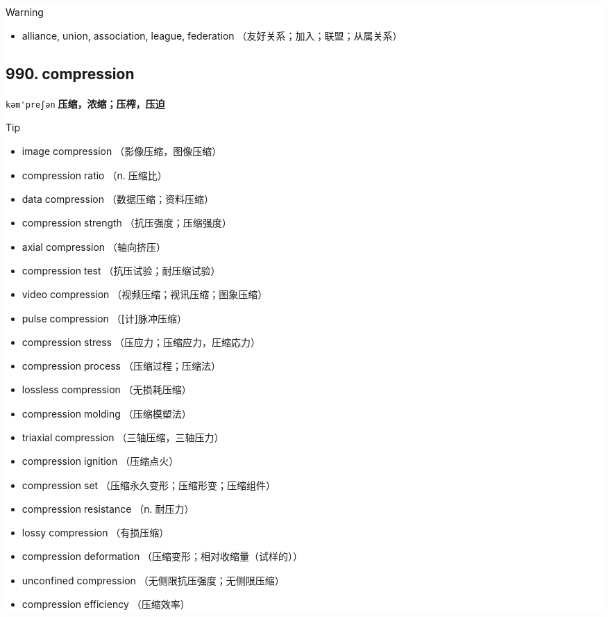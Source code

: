 > [!WARNING]
>
> - alliance, union, association, league, federation （友好关系；加入；联盟；从属关系）
>

## 990. compression

`kəm'preʃən`  **压缩，浓缩；压榨，压迫**

> [!TIP]
>
> - image compression （影像压缩，图像压缩）
>
> - compression ratio （n. 压缩比）
>
> - data compression （数据压缩；资料压缩）
>
> - compression strength （抗压强度；压缩强度）
>
> - axial compression （轴向挤压）
>
> - compression test （抗压试验；耐压缩试验）
>
> - video compression （视频压缩；视讯压缩；图象压缩）
>
> - pulse compression （[计]脉冲压缩）
>
> - compression stress （压应力；压缩应力，圧缩応力）
>
> - compression process （压缩过程；压缩法）
>
> - lossless compression （无损耗压缩）
>
> - compression molding （压缩模塑法）
>
> - triaxial compression （三轴压缩，三轴压力）
>
> - compression ignition （压缩点火）
>
> - compression set （压缩永久变形；压缩形变；压缩组件）
>
> - compression resistance （n. 耐压力）
>
> - lossy compression （有损压缩）
>
> - compression deformation （压缩变形；相对收缩量（试样的））
>
> - unconfined compression （无侧限抗压强度；无侧限压缩）
>
> - compression efficiency （压缩效率）
>
